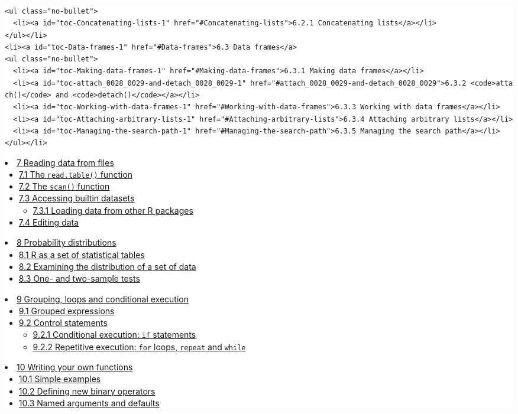     <ul class="no-bullet">
      <li><a id="toc-Concatenating-lists-1" href="#Concatenating-lists">6.2.1 Concatenating lists</a></li>
    </ul></li>
    <li><a id="toc-Data-frames-1" href="#Data-frames">6.3 Data frames</a>
    <ul class="no-bullet">
      <li><a id="toc-Making-data-frames-1" href="#Making-data-frames">6.3.1 Making data frames</a></li>
      <li><a id="toc-attach_0028_0029-and-detach_0028_0029-1" href="#attach_0028_0029-and-detach_0028_0029">6.3.2 <code>attach()</code> and <code>detach()</code></a></li>
      <li><a id="toc-Working-with-data-frames-1" href="#Working-with-data-frames">6.3.3 Working with data frames</a></li>
      <li><a id="toc-Attaching-arbitrary-lists-1" href="#Attaching-arbitrary-lists">6.3.4 Attaching arbitrary lists</a></li>
      <li><a id="toc-Managing-the-search-path-1" href="#Managing-the-search-path">6.3.5 Managing the search path</a></li>
    </ul></li>
  </ul></li>
  <li><a id="toc-Reading-data-from-files-1" href="#Reading-data-from-files">7 Reading data from files</a>
  <ul class="no-bullet">
    <li><a id="toc-The-read_002etable_0028_0029-function-1" href="#The-read_002etable_0028_0029-function">7.1 The <code>read.table()</code> function</a></li>
    <li><a id="toc-The-scan_0028_0029-function-1" href="#The-scan_0028_0029-function">7.2 The <code>scan()</code> function</a></li>
    <li><a id="toc-Accessing-builtin-datasets-1" href="#Accessing-builtin-datasets">7.3 Accessing builtin datasets</a>
    <ul class="no-bullet">
      <li><a id="toc-Loading-data-from-other-R-packages" href="#Loading-data-from-other-R-packages">7.3.1 Loading data from other R packages</a></li>
    </ul></li>
    <li><a id="toc-Editing-data-1" href="#Editing-data">7.4 Editing data</a></li>
  </ul></li>
  <li><a id="toc-Probability-distributions-1" href="#Probability-distributions">8 Probability distributions</a>
  <ul class="no-bullet">
    <li><a id="toc-R-as-a-set-of-statistical-tables-1" href="#R-as-a-set-of-statistical-tables">8.1 R as a set of statistical tables</a></li>
    <li><a id="toc-Examining-the-distribution-of-a-set-of-data-1" href="#Examining-the-distribution-of-a-set-of-data">8.2 Examining the distribution of a set of data</a></li>
    <li><a id="toc-One_002d-and-two_002dsample-tests-1" href="#One_002d-and-two_002dsample-tests">8.3 One- and two-sample tests</a></li>
  </ul></li>
  <li><a id="toc-Grouping_002c-loops-and-conditional-execution" href="#Loops-and-conditional-execution">9 Grouping, loops and conditional execution</a>
  <ul class="no-bullet">
    <li><a id="toc-Grouped-expressions-1" href="#Grouped-expressions">9.1 Grouped expressions</a></li>
    <li><a id="toc-Control-statements-1" href="#Control-statements">9.2 Control statements</a>
    <ul class="no-bullet">
      <li><a id="toc-Conditional-execution_003a-if-statements" href="#Conditional-execution">9.2.1 Conditional execution: <code>if</code> statements</a></li>
      <li><a id="toc-Repetitive-execution_003a-for-loops_002c-repeat-and-while" href="#Repetitive-execution">9.2.2 Repetitive execution: <code>for</code> loops, <code>repeat</code> and <code>while</code></a></li>
    </ul></li>
  </ul></li>
  <li><a id="toc-Writing-your-own-functions-1" href="#Writing-your-own-functions">10 Writing your own functions</a>
  <ul class="no-bullet">
    <li><a id="toc-Simple-examples-1" href="#Simple-examples">10.1 Simple examples</a></li>
    <li><a id="toc-Defining-new-binary-operators-1" href="#Defining-new-binary-operators">10.2 Defining new binary operators</a></li>
    <li><a id="toc-Named-arguments-and-defaults-1" href="#Named-arguments-and-defaults">10.3 Named arguments and defaults</a></li>